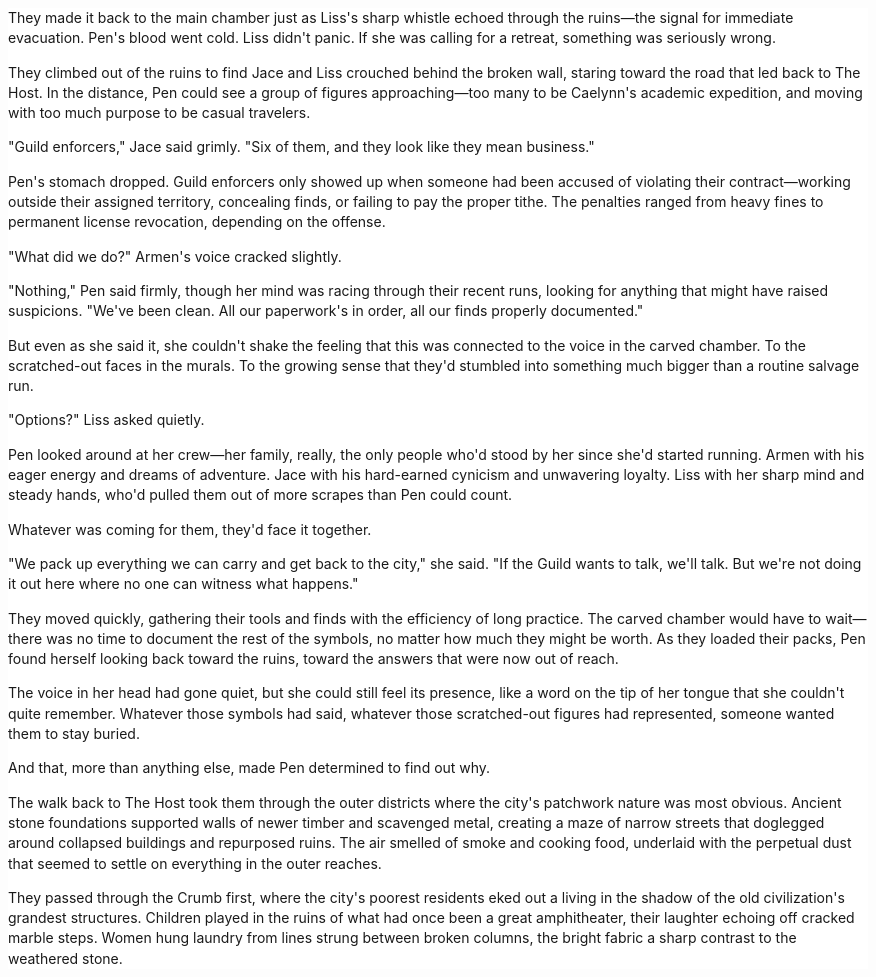 They made it back to the main chamber just as Liss's sharp whistle echoed through the ruins—the signal for immediate evacuation. Pen's blood went cold. Liss didn't panic. If she was calling for a retreat, something was seriously wrong.

They climbed out of the ruins to find Jace and Liss crouched behind the broken wall, staring toward the road that led back to The Host. In the distance, Pen could see a group of figures approaching—too many to be Caelynn's academic expedition, and moving with too much purpose to be casual travelers.

"Guild enforcers," Jace said grimly. "Six of them, and they look like they mean business."

Pen's stomach dropped. Guild enforcers only showed up when someone had been accused of violating their contract—working outside their assigned territory, concealing finds, or failing to pay the proper tithe. The penalties ranged from heavy fines to permanent license revocation, depending on the offense.

"What did we do?" Armen's voice cracked slightly.

"Nothing," Pen said firmly, though her mind was racing through their recent runs, looking for anything that might have raised suspicions. "We've been clean. All our paperwork's in order, all our finds properly documented."

But even as she said it, she couldn't shake the feeling that this was connected to the voice in the carved chamber. To the scratched-out faces in the murals. To the growing sense that they'd stumbled into something much bigger than a routine salvage run.

"Options?" Liss asked quietly.

Pen looked around at her crew—her family, really, the only people who'd stood by her since she'd started running. Armen with his eager energy and dreams of adventure. Jace with his hard-earned cynicism and unwavering loyalty. Liss with her sharp mind and steady hands, who'd pulled them out of more scrapes than Pen could count.

Whatever was coming for them, they'd face it together.

"We pack up everything we can carry and get back to the city," she said. "If the Guild wants to talk, we'll talk. But we're not doing it out here where no one can witness what happens."

They moved quickly, gathering their tools and finds with the efficiency of long practice. The carved chamber would have to wait—there was no time to document the rest of the symbols, no matter how much they might be worth. As they loaded their packs, Pen found herself looking back toward the ruins, toward the answers that were now out of reach.

The voice in her head had gone quiet, but she could still feel its presence, like a word on the tip of her tongue that she couldn't quite remember. Whatever those symbols had said, whatever those scratched-out figures had represented, someone wanted them to stay buried.

And that, more than anything else, made Pen determined to find out why.

The walk back to The Host took them through the outer districts where the city's patchwork nature was most obvious. Ancient stone foundations supported walls of newer timber and scavenged metal, creating a maze of narrow streets that doglegged around collapsed buildings and repurposed ruins. The air smelled of smoke and cooking food, underlaid with the perpetual dust that seemed to settle on everything in the outer reaches.

They passed through the Crumb first, where the city's poorest residents eked out a living in the shadow of the old civilization's grandest structures. Children played in the ruins of what had once been a great amphitheater, their laughter echoing off cracked marble steps. Women hung laundry from lines strung between broken columns, the bright fabric a sharp contrast to the weathered stone.
